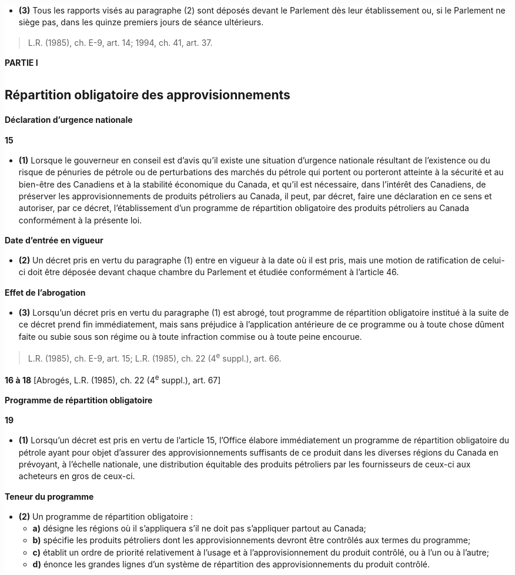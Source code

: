 - **(3)** Tous les rapports visés au paragraphe (2) sont déposés devant le Parlement dès leur établissement ou, si le Parlement ne siège pas, dans les quinze premiers jours de séance ultérieurs.
> L.R. (1985), ch. E-9, art. 14; 1994, ch. 41, art. 37.





**PARTIE I** 
## Répartition obligatoire des approvisionnements



**Déclaration d’urgence nationale**

**15** 

- **(1)** Lorsque le gouverneur en conseil est d’avis qu’il existe une situation d’urgence nationale résultant de l’existence ou du risque de pénuries de pétrole ou de perturbations des marchés du pétrole qui portent ou porteront atteinte à la sécurité et au bien-être des Canadiens et à la stabilité économique du Canada, et qu’il est nécessaire, dans l’intérêt des Canadiens, de préserver les approvisionnements de produits pétroliers au Canada, il peut, par décret, faire une déclaration en ce sens et autoriser, par ce décret, l’établissement d’un programme de répartition obligatoire des produits pétroliers au Canada conformément à la présente loi.

**Date d’entrée en vigueur**

- **(2)** Un décret pris en vertu du paragraphe (1) entre en vigueur à la date où il est pris, mais une motion de ratification de celui-ci doit être déposée devant chaque chambre du Parlement et étudiée conformément à l’article 46.

**Effet de l’abrogation**

- **(3)** Lorsqu’un décret pris en vertu du paragraphe (1) est abrogé, tout programme de répartition obligatoire institué à la suite de ce décret prend fin immédiatement, mais sans préjudice à l’application antérieure de ce programme ou à toute chose dûment faite ou subie sous son régime ou à toute infraction commise ou à toute peine encourue.
> L.R. (1985), ch. E-9, art. 15; L.R. (1985), ch. 22 (4<sup>e</sup> suppl.), art. 66.




**16 à 18** [Abrogés, L.R. (1985), ch. 22 (4<sup>e</sup> suppl.), art. 67]




**Programme de répartition obligatoire**

**19** 

- **(1)** Lorsqu’un décret est pris en vertu de l’article 15, l’Office élabore immédiatement un programme de répartition obligatoire du pétrole ayant pour objet d’assurer des approvisionnements suffisants de ce produit dans les diverses régions du Canada en prévoyant, à l’échelle nationale, une distribution équitable des produits pétroliers par les fournisseurs de ceux-ci aux acheteurs en gros de ceux-ci.

**Teneur du programme**

- **(2)** Un programme de répartition obligatoire :
	- **a)** désigne les régions où il s’appliquera s’il ne doit pas s’appliquer partout au Canada;
	- **b)** spécifie les produits pétroliers dont les approvisionnements devront être contrôlés aux termes du programme;
	- **c)** établit un ordre de priorité relativement à l’usage et à l’approvisionnement du produit contrôlé, ou à l’un ou à l’autre;
	- **d)** énonce les grandes lignes d’un système de répartition des approvisionnements du produit contrôlé.
